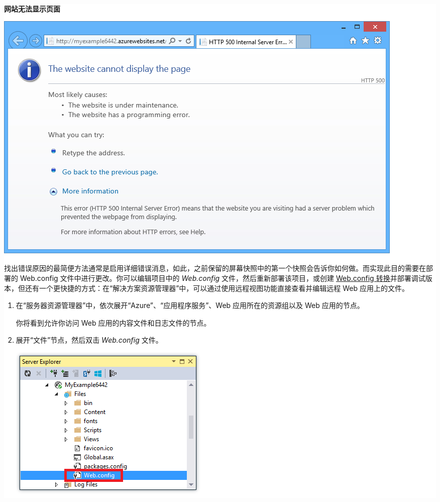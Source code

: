 **网站无法显示页面**

![无用的错误页](./media/web-sites-dotnet-troubleshoot-visual-studio/genericerror2.png)  

找出错误原因的最简便方法通常是启用详细错误消息，如此，之前保留的屏幕快照中的第一个快照会告诉你如何做。而实现此目的需要在部署的 Web.config 文件中进行更改。你可以编辑项目中的 *Web.config* 文件，然后重新部署该项目，或创建 [Web.config 转换](http://www.asp.net/mvc/tutorials/deployment/visual-studio-web-deployment/web-config-transformations)并部署调试版本，但还有一个更快捷的方式：在“解决方案资源管理器”中，可以通过使用远程视图功能直接查看并编辑远程 Web 应用上的文件。

1. 在“服务器资源管理器”中，依次展开“Azure”、“应用程序服务”、Web 应用所在的资源组以及 Web 应用的节点。

	你将看到允许你访问 Web 应用的内容文件和日志文件的节点。

2. 展开“文件”节点，然后双击 *Web.config* 文件。

	![打开 Web.config](./media/web-sites-dotnet-troubleshoot-visual-studio/webconfig.png)
